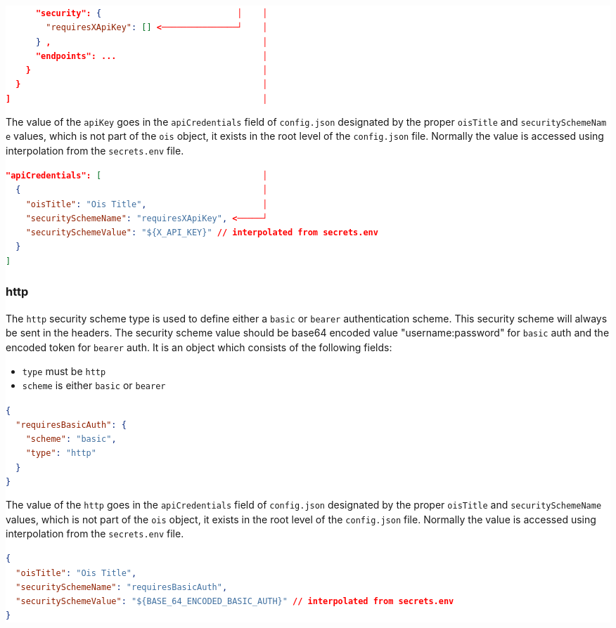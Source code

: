 ```json
      "security": {                           │    │
        "requiresXApiKey": [] <───────────────┘    │
      } ,                                          │
      "endpoints": ...                             │
    }                                              │
  }                                                │
]                                                  │
```

The value of the `apiKey` goes in the `apiCredentials` field of `config.json`
designated by the proper `oisTitle` and `securitySchemeName` values, which is
not part of the `ois` object, it exists in the root level of the `config.json`
file. Normally the value is accessed using interpolation from the `secrets.env`
file.

```json
"apiCredentials": [                                │
  {                                                │
    "oisTitle": "Ois Title",                       │
    "securitySchemeName": "requiresXApiKey", <─────┘
    "securitySchemeValue": "${X_API_KEY}" // interpolated from secrets.env
  }
]
```

### http

The `http` security scheme type is used to define either a `basic` or `bearer`
authentication scheme. This security scheme will always be sent in the headers.
The security scheme value should be base64 encoded value "username:password" for
`basic` auth and the encoded token for `bearer` auth. It is an object which
consists of the following fields:

- `type` must be `http`
- `scheme` is either `basic` or `bearer`

```json
{
  "requiresBasicAuth": {
    "scheme": "basic",
    "type": "http"
  }
}
```

The value of the `http` goes in the `apiCredentials` field of `config.json`
designated by the proper `oisTitle` and `securitySchemeName` values, which is
not part of the `ois` object, it exists in the root level of the `config.json`
file. Normally the value is accessed using interpolation from the `secrets.env`
file.

```json
{
  "oisTitle": "Ois Title",
  "securitySchemeName": "requiresBasicAuth",
  "securitySchemeValue": "${BASE_64_ENCODED_BASIC_AUTH}" // interpolated from secrets.env
}
```
